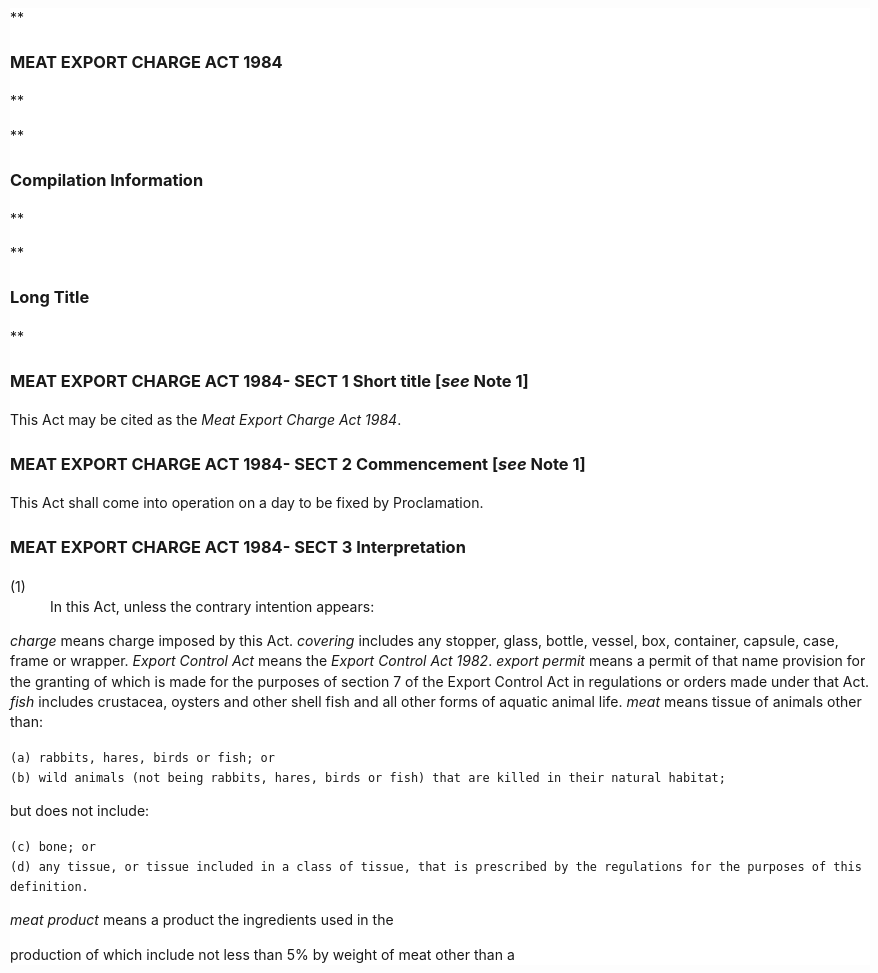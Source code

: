 **

###  MEAT EXPORT CHARGE ACT 1984 
**


**

###  Compilation Information 
**





**

###  Long Title 
**
###  MEAT EXPORT CHARGE ACT 1984- SECT 1  Short title [_see_ Note 1] 
This Act may be cited as the _Meat Export Charge Act 1984_.

 
###  MEAT EXPORT CHARGE ACT 1984- SECT 2  Commencement [_see_ Note 1] 
This Act shall come into operation on a day to be fixed by Proclamation.

 
###  MEAT EXPORT CHARGE ACT 1984- SECT 3  Interpretation 
<dt>(1)</dt><dd>In this Act, unless the contrary intention appears:

</dd> 
<dl compact=""><dl compact="">

_charge_ means charge imposed by this Act. _covering_ includes any stopper, glass, bottle, vessel, box, container, capsule, case, frame or wrapper. _Export Control Act_ means the _Export Control Act 1982_. _export permit_ means a permit of that name provision for the granting of which is made for the purposes of section 7 of the Export Control Act in regulations or orders made under that Act. _fish_ includes crustacea, oysters and other shell fish and all other forms of aquatic animal life. _meat_ means tissue of animals other than:  </dl></dl>

	(a)	rabbits, hares, birds or fish; or
 	(b)	wild animals (not being rabbits, hares, birds or fish) that are killed in their natural habitat;

but does not include:

	(c)	bone; or
 	(d)	any tissue, or tissue included in a class of tissue, that is prescribed by the regulations for the purposes of this definition.

<def><dl compact=""><dl compact="">

_meat product_ means a product the ingredients used in the

production of which include not less than 5% by weight of meat other than a
